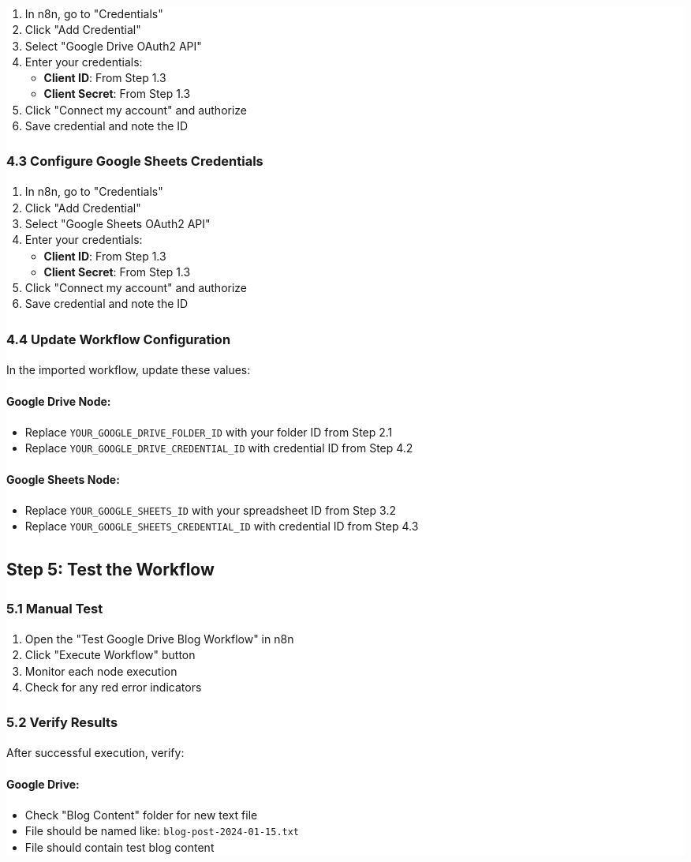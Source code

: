 1. In n8n, go to "Credentials"
2. Click "Add Credential"
3. Select "Google Drive OAuth2 API"
4. Enter your credentials:
   - **Client ID**: From Step 1.3
   - **Client Secret**: From Step 1.3
5. Click "Connect my account" and authorize
6. Save credential and note the ID

### 4.3 Configure Google Sheets Credentials

1. In n8n, go to "Credentials"
2. Click "Add Credential"
3. Select "Google Sheets OAuth2 API"
4. Enter your credentials:
   - **Client ID**: From Step 1.3
   - **Client Secret**: From Step 1.3
5. Click "Connect my account" and authorize
6. Save credential and note the ID

### 4.4 Update Workflow Configuration

In the imported workflow, update these values:

#### Google Drive Node:

- Replace `YOUR_GOOGLE_DRIVE_FOLDER_ID` with your folder ID from Step 2.1
- Replace `YOUR_GOOGLE_DRIVE_CREDENTIAL_ID` with credential ID from Step 4.2

#### Google Sheets Node:

- Replace `YOUR_GOOGLE_SHEETS_ID` with your spreadsheet ID from Step 3.2
- Replace `YOUR_GOOGLE_SHEETS_CREDENTIAL_ID` with credential ID from Step 4.3

## Step 5: Test the Workflow

### 5.1 Manual Test

1. Open the "Test Google Drive Blog Workflow" in n8n
2. Click "Execute Workflow" button
3. Monitor each node execution
4. Check for any red error indicators

### 5.2 Verify Results

After successful execution, verify:

#### Google Drive:

- Check "Blog Content" folder for new text file
- File should be named like: `blog-post-2024-01-15.txt`
- File should contain test blog content
